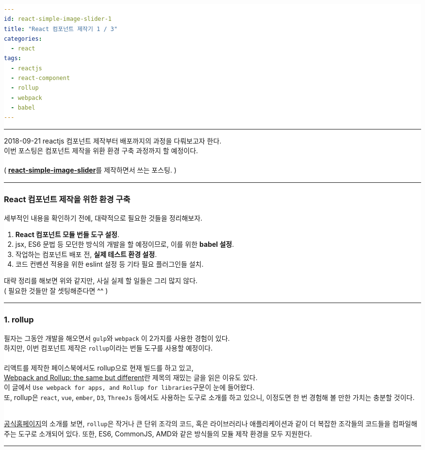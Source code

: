 ```yaml
---
id: react-simple-image-slider-1
title: "React 컴포넌트 제작기 1 / 3"
categories:
  - react
tags:
  - reactjs
  - react-component
  - rollup
  - webpack
  - babel
---
```


<hr/>
2018-09-21
reactjs 컴포넌트 제작부터 배포까지의 과정을 다뤄보고자 한다.<br>
이번 포스팅은 컴포넌트 제작을 위환 환경 구축 과정까지 할 예정이다.<br><br>
( <a href="https://github.com/kimcoder/react-simple-image-slider" target="_blank"><b>react-simple-image-slider</b></a>를 제작하면서 쓰는 포스팅. )

<hr/>

### React 컴포넌트 제작을 위한 환경 구축

세부적인 내용을 확인하기 전에, 대략적으로 필요한 것들을 정리해보자.<br>

1. <b>React 컴포넌트 모듈 번들 도구 설정</b>.
2. jsx, ES6 문법 등 모던한 방식의 개발을 할 예정이므로, 이를 위한 <b>babel 설정</b>.
3. 작업하는 컴포넌트 배포 전, <b>실제 테스트 환경 설정</b>.
4. 코드 컨벤션 적용을 위한 eslint 설정 등 기타 필요 플러그인들 설치.

대략 정리를 해보면 위와 같지만, 사실 실제 할 일들은 그리 많지 않다.<br>
( 필요한 것들만 잘 셋팅해준다면 ^^ )

<hr/>

### 1. rollup

필자는 그동안 개발을 해오면서 `gulp`와 `webpack` 이 2가지를 사용한 경험이 있다.<br>
하지만, 이번 컴포넌트 제작은 `rollup`이라는 번들 도구를 사용할 예정이다.<br><br>
리액트를 제작한 페이스북에서도 rollup으로 현재 빌드를 하고 있고,<br>
<a href="https://medium.com/webpack/webpack-and-rollup-the-same-but-different-a41ad427058c" target="_blank">Webpack and Rollup: the same but different</a>란 제목의 재밌는 글을 읽은 이유도 있다.<br>
이 글에서 `Use webpack for apps, and Rollup for libraries`구문이 눈에 들어왔다.<br>
또, rollup은 `react`, `vue`, `ember`, `D3`, `ThreeJs` 등에서도 사용하는 도구로 소개를 하고 있으니, 이정도면 한 번 경험해 볼 만한 가치는 충분할 것이다.<br><br>

<a href="https://rollupjs.org/guide/en#quick-start" target="_blank">공식홈페이지<a/>의 소개를 보면, `rollup`은 작거나 큰 단위 조각의 코드, 혹은 라이브러리나 애플리케이션과 같이 더 복잡한 조각들의 코드들을 컴파일해주는 도구로 소개되어 있다. 또한, ES6, CommonJS, AMD와 같은 방식들의 모듈 제작 환경을 모두 지원한다.<br>

<hr/>
